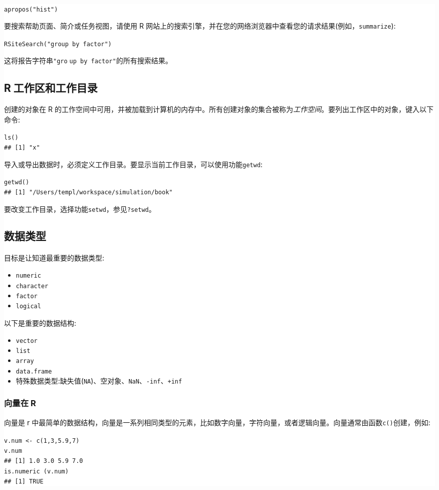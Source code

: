 ```
apropos("hist")

```

要搜索帮助页面、简介或任务视图，请使用 R 网站上的搜索引擎，并在您的网络浏览器中查看您的请求结果(例如，`summarize`):

```
RSiteSearch("group by factor")

```

这将报告字符串`"gro` `up by factor"`的所有搜索结果。

## R 工作区和工作目录

创建的对象在 R 的工作空间中可用，并被加载到计算机的内存中。所有创建对象的集合被称为*工作空间*。要列出工作区中的对象，键入以下命令:

```
ls()
## [1] "x"

```

导入或导出数据时，必须定义工作目录。要显示当前工作目录，可以使用功能`getwd`:

```
getwd()
## [1] "/Users/templ/workspace/simulation/book"

```

要改变工作目录，选择功能`setwd`，参见`?setwd`。

## 数据类型

目标是让知道最重要的数据类型:

*   `numeric`
*   `character`
*   `factor`
*   `logical`

以下是重要的数据结构:

*   `vector`
*   `list`
*   `array`
*   `data.frame`
*   特殊数据类型:缺失值(`NA`)、空对象、`NaN`、`-inf`、`+inf`

### 向量在 R

向量是 r 中最简单的数据结构，向量是一系列相同类型的元素，比如数字向量，字符向量，或者逻辑向量。向量通常由函数`c()`创建，例如:

```
v.num <- c(1,3,5.9,7)
v.num
## [1] 1.0 3.0 5.9 7.0
is.numeric (v.num)
## [1] TRUE

```
